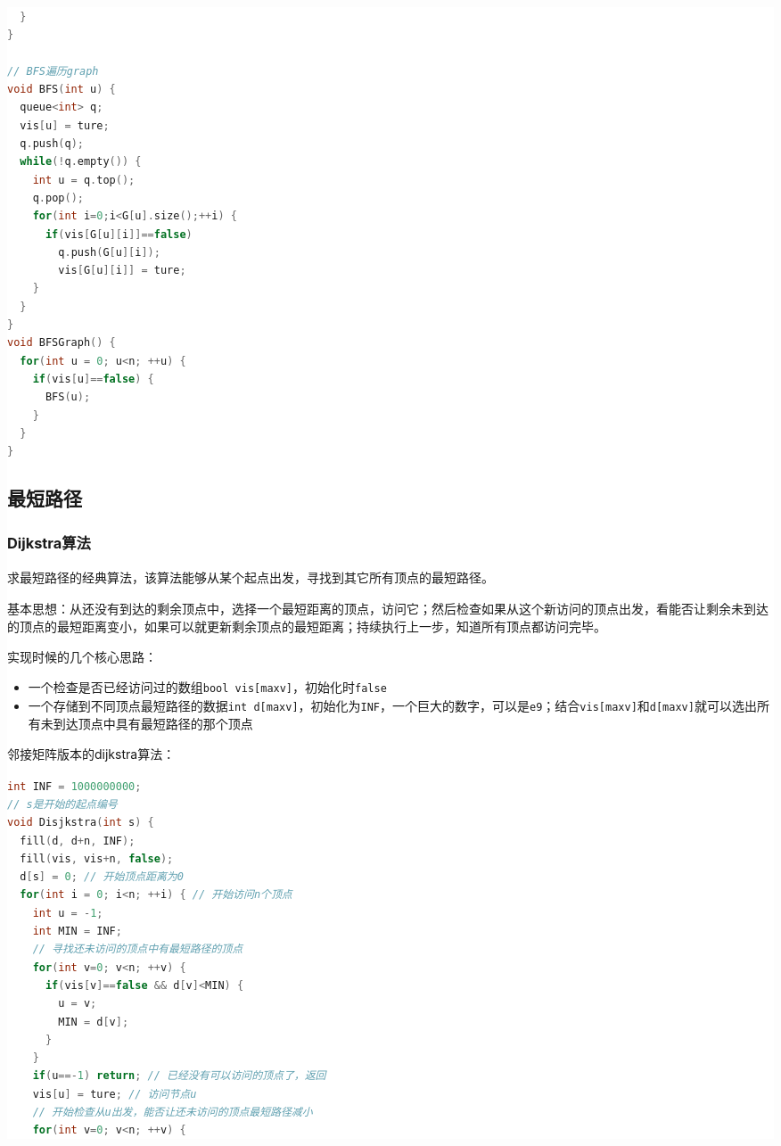 ```c
  }
}

// BFS遍历graph
void BFS(int u) {
  queue<int> q;
  vis[u] = ture;
  q.push(q);
  while(!q.empty()) {
    int u = q.top();
    q.pop();
    for(int i=0;i<G[u].size();++i) {
      if(vis[G[u][i]]==false)
      	q.push(G[u][i]);
      	vis[G[u][i]] = ture;
    }
  }
}
void BFSGraph() {
  for(int u = 0; u<n; ++u) {
    if(vis[u]==false) {
      BFS(u);
    }
  }
}
```

## 最短路径

### Dijkstra算法

求最短路径的经典算法，该算法能够从某个起点出发，寻找到其它所有顶点的最短路径。

基本思想：从还没有到达的剩余顶点中，选择一个最短距离的顶点，访问它；然后检查如果从这个新访问的顶点出发，看能否让剩余未到达的顶点的最短距离变小，如果可以就更新剩余顶点的最短距离；持续执行上一步，知道所有顶点都访问完毕。

实现时候的几个核心思路：

- 一个检查是否已经访问过的数组`bool vis[maxv]`，初始化时`false`
- 一个存储到不同顶点最短路径的数据`int d[maxv]`，初始化为`INF`，一个巨大的数字，可以是`e9`；结合`vis[maxv]`和`d[maxv]`就可以选出所有未到达顶点中具有最短路径的那个顶点

邻接矩阵版本的dijkstra算法：

```c
int INF = 1000000000;
// s是开始的起点编号
void Disjkstra(int s) {
  fill(d, d+n, INF);
  fill(vis, vis+n, false);
  d[s] = 0; // 开始顶点距离为0
  for(int i = 0; i<n; ++i) { // 开始访问n个顶点
    int u = -1;
    int MIN = INF;
    // 寻找还未访问的顶点中有最短路径的顶点
    for(int v=0; v<n; ++v) {
      if(vis[v]==false && d[v]<MIN) {
        u = v;
        MIN = d[v];
      }
    }
    if(u==-1) return; // 已经没有可以访问的顶点了，返回
    vis[u] = ture; // 访问节点u
    // 开始检查从u出发，能否让还未访问的顶点最短路径减小
    for(int v=0; v<n; ++v) {
```